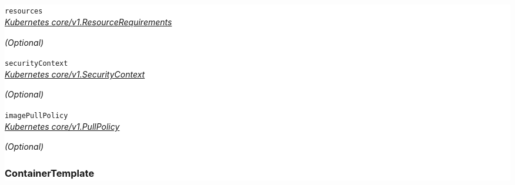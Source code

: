 <code>resources</code></br> <em>
<a href="https://v1-18.docs.kubernetes.io/docs/reference/generated/kubernetes-api/v1.18/#resourcerequirements-v1-core">
Kubernetes core/v1.ResourceRequirements </a> </em>

</td>

<td>

<em>(Optional)</em>

</td>

</tr>

<tr>

<td>

<code>securityContext</code></br> <em>
<a href="https://v1-18.docs.kubernetes.io/docs/reference/generated/kubernetes-api/v1.18/#securitycontext-v1-core">
Kubernetes core/v1.SecurityContext </a> </em>

</td>

<td>

<em>(Optional)</em>

</td>

</tr>

<tr>

<td>

<code>imagePullPolicy</code></br> <em>
<a href="https://v1-18.docs.kubernetes.io/docs/reference/generated/kubernetes-api/v1.18/#pullpolicy-v1-core">
Kubernetes core/v1.PullPolicy </a> </em>

</td>

<td>

<em>(Optional)</em>

</td>

</tr>

</tbody>

</table>

<h3 id="numaflow.numaproj.io/v1alpha1.ContainerTemplate">

ContainerTemplate

</h3>
